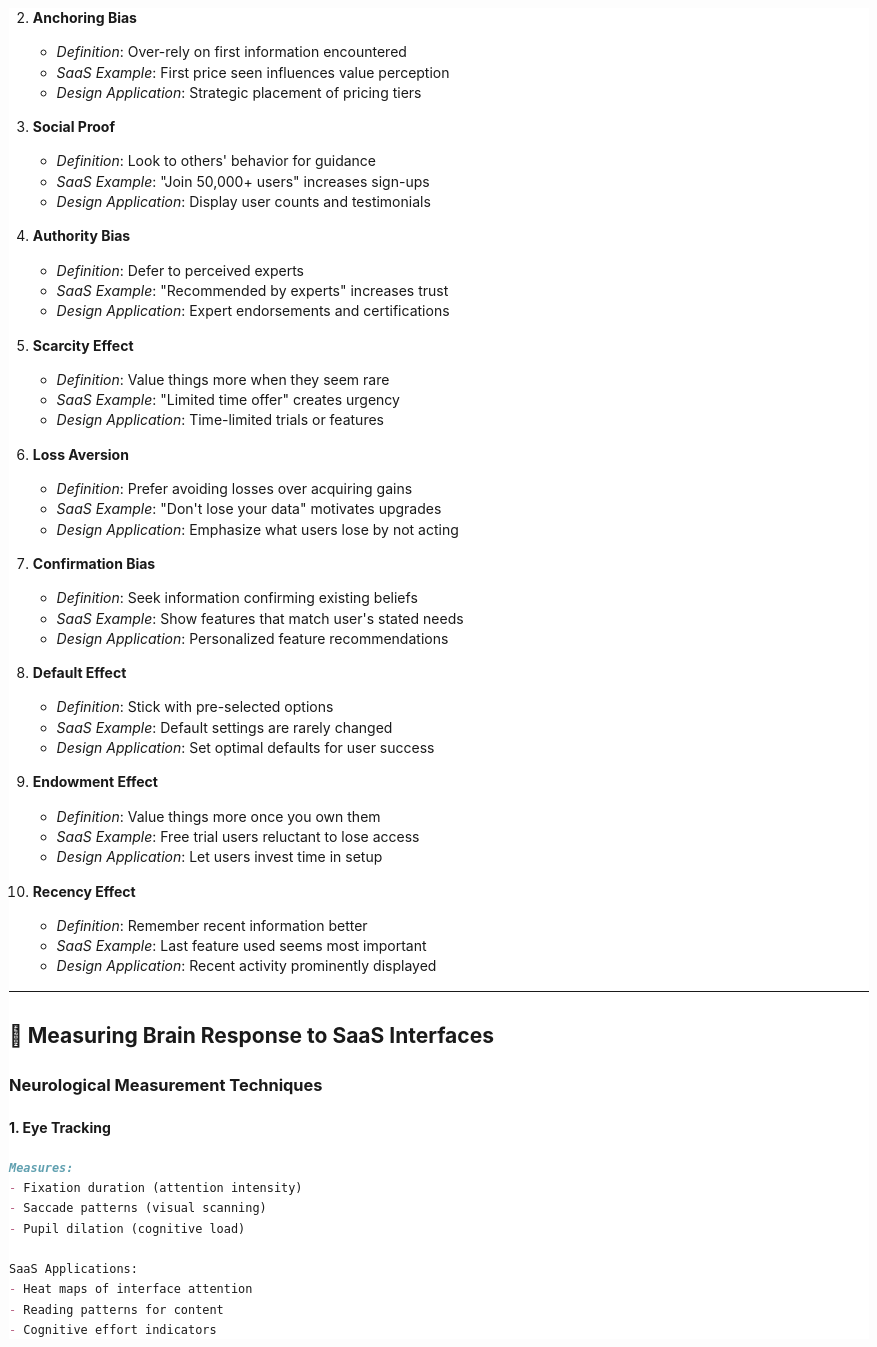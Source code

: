 2. **Anchoring Bias**
   - *Definition*: Over-rely on first information encountered
   - *SaaS Example*: First price seen influences value perception
   - *Design Application*: Strategic placement of pricing tiers

3. **Social Proof**
   - *Definition*: Look to others' behavior for guidance
   - *SaaS Example*: "Join 50,000+ users" increases sign-ups
   - *Design Application*: Display user counts and testimonials

4. **Authority Bias**
   - *Definition*: Defer to perceived experts
   - *SaaS Example*: "Recommended by experts" increases trust
   - *Design Application*: Expert endorsements and certifications

5. **Scarcity Effect**
   - *Definition*: Value things more when they seem rare
   - *SaaS Example*: "Limited time offer" creates urgency
   - *Design Application*: Time-limited trials or features

6. **Loss Aversion**
   - *Definition*: Prefer avoiding losses over acquiring gains
   - *SaaS Example*: "Don't lose your data" motivates upgrades
   - *Design Application*: Emphasize what users lose by not acting

7. **Confirmation Bias**
   - *Definition*: Seek information confirming existing beliefs
   - *SaaS Example*: Show features that match user's stated needs
   - *Design Application*: Personalized feature recommendations

8. **Default Effect**
   - *Definition*: Stick with pre-selected options
   - *SaaS Example*: Default settings are rarely changed
   - *Design Application*: Set optimal defaults for user success

9. **Endowment Effect**
   - *Definition*: Value things more once you own them
   - *SaaS Example*: Free trial users reluctant to lose access
   - *Design Application*: Let users invest time in setup

10. **Recency Effect**
    - *Definition*: Remember recent information better
    - *SaaS Example*: Last feature used seems most important
    - *Design Application*: Recent activity prominently displayed

---

## 🧪 **Measuring Brain Response to SaaS Interfaces**

### Neurological Measurement Techniques

#### **1. Eye Tracking**
```markdown
Measures:
- Fixation duration (attention intensity)
- Saccade patterns (visual scanning)
- Pupil dilation (cognitive load)

SaaS Applications:
- Heat maps of interface attention
- Reading patterns for content
- Cognitive effort indicators
```
